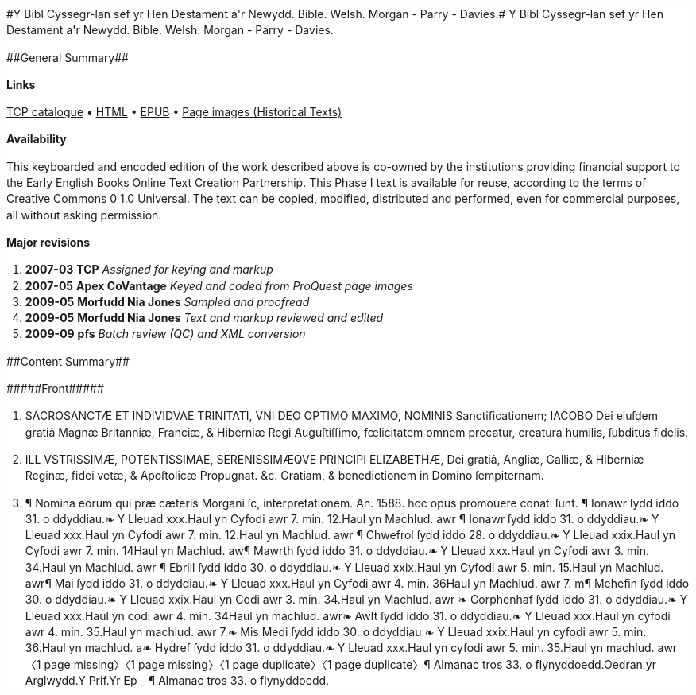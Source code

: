 #Y Bibl Cyssegr-lan sef yr Hen Destament a'r Newydd. Bible. Welsh. Morgan - Parry - Davies.#
Y Bibl Cyssegr-lan sef yr Hen Destament a'r Newydd.
Bible. Welsh. Morgan - Parry - Davies.

##General Summary##

**Links**

[TCP catalogue](http://www.ota.ox.ac.uk/tcp/)  • 
[HTML](http://tei.it.ox.ac.uk/tcp/Texts-HTML/free/A13/A13183.html)  • 
[EPUB](http://tei.it.ox.ac.uk/tcp/Texts-EPUB/free/A13/A13183.epub) • 
[Page images (Historical Texts)](https://data.historicaltexts.jisc.ac.uk/view?pubId=eebo-99857238e&pageId=eebo-99857238e-22929-1)

**Availability**

This keyboarded and encoded edition of the
	       work described above is co-owned by the institutions
	       providing financial support to the Early English Books
	       Online Text Creation Partnership. This Phase I text is
	       available for reuse, according to the terms of Creative
	       Commons 0 1.0 Universal. The text can be copied,
	       modified, distributed and performed, even for
	       commercial purposes, all without asking permission.

**Major revisions**

1. __2007-03__ __TCP__ *Assigned for keying and markup*
1. __2007-05__ __Apex CoVantage__ *Keyed and coded from ProQuest page images*
1. __2009-05__ __Morfudd Nia Jones__ *Sampled and proofread*
1. __2009-05__ __Morfudd Nia Jones__ *Text and markup reviewed and edited*
1. __2009-09__ __pfs__ *Batch review (QC) and XML conversion*

##Content Summary##

#####Front#####

1. SACROSANCTÆ ET INDIVIDVAE TRINITATI, VNI DEO OPTIMO MAXIMO, NOMINIS Sanctificationem; IACOBO Dei eiuſdem gratiâ Magnæ Britanniæ, Franciæ, & Hiberniæ Regi Auguſtiſſimo, fœlicitatem omnem precatur, creatura humilis, ſubditus fidelis.

1. ILL VSTRISSIMÆ, POTENTISSIMAE, SERENISSIMÆQVE PRINCIPI ELIZABETHÆ, Dei gratiâ, Angliæ, Galliæ, & Hiberniæ Reginæ, fidei vetæ, & Apoſtolicæ Propugnat. &c. Gratiam, & benedictionem in Domino ſempiternam.

1. ¶ Nomina eorum qui præ cæteris Morgani ſc, interpretationem. An. 1588. hoc opus promouere conati ſunt.
¶ Ionawr ſydd iddo 31. o ddyddiau.❧ Y Lleuad xxx.Haul yn Cyfodi awr 7. min. 12.Haul yn Machlud. awr ¶ Ionawr ſydd iddo 31. o ddyddiau.❧ Y Lleuad xxx.Haul yn Cyfodi awr 7. min. 12.Haul yn Machlud. awr ¶ Chwefrol ſydd iddo 28. o ddyddiau.❧ Y Lleuad xxix.Haul yn Cyfodi awr 7. min. 14Haul yn Machlud. aw¶ Mawrth ſydd iddo 31. o ddyddiau.❧ Y Lleuad xxx.Haul yn Cyfodi awr 3. min. 34.Haul yn Machlud. awr ¶ Ebrill ſydd iddo 30. o ddyddiau.❧ Y Lleuad xxix.Haul yn Cyfodi awr 5. min. 15.Haul yn Machlud. awr¶ Mai ſydd iddo 31. o ddyddiau.❧ Y Lleuad xxx.Haul yn Cyfodi awr 4. min. 36Haul yn Machlud. awr 7. m¶ Mehefin ſydd iddo 30. o ddyddiau.❧ Y Lleuad xxix.Haul yn Codi awr 3. min. 34.Haul yn Machlud. awr ❧ Gorphenhaf ſydd iddo 31. o ddyddiau.❧ Y Lleuad xxx.Haul yn codi awr 4. min. 34Haul yn machlud. awr❧ Awſt ſydd iddo 31. o ddyddiau.❧ Y Lleuad xxx.Haul yn cyfodi awr 4. min. 35.Haul yn machlud. awr 7.❧ Mis Medi ſydd iddo 30. o ddyddiau.❧ Y Lleuad xxix.Haul yn cyfodi awr 5. min. 36.Haul yn machlud. a❧ Hydref ſydd iddo 31. o ddyddiau.❧ Y Lleuad xxx.Haul yn cyfodi awr 5. min. 35.Haul yn machlud. awr 〈1 page missing〉〈1 page missing〉〈1 page duplicate〉〈1 page duplicate〉¶ Almanac tros 33. o flynyddoedd.Oedran yr Arglwydd.Y Prif.Yr Ep
    _ ¶ Almanac tros 33. o flynyddoedd.
